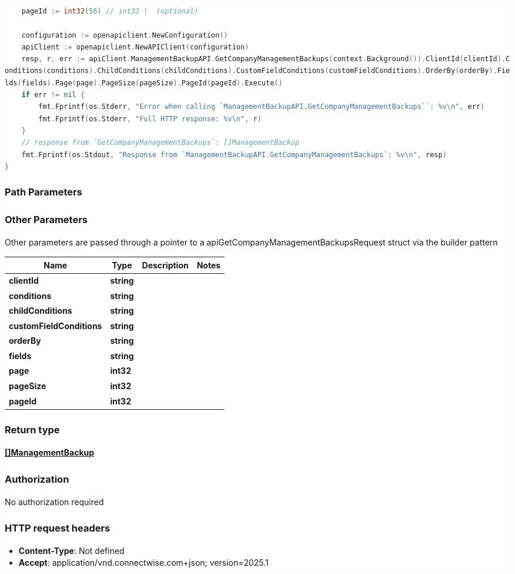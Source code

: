 ```go
	pageId := int32(56) // int32 |  (optional)

	configuration := openapiclient.NewConfiguration()
	apiClient := openapiclient.NewAPIClient(configuration)
	resp, r, err := apiClient.ManagementBackupAPI.GetCompanyManagementBackups(context.Background()).ClientId(clientId).Conditions(conditions).ChildConditions(childConditions).CustomFieldConditions(customFieldConditions).OrderBy(orderBy).Fields(fields).Page(page).PageSize(pageSize).PageId(pageId).Execute()
	if err != nil {
		fmt.Fprintf(os.Stderr, "Error when calling `ManagementBackupAPI.GetCompanyManagementBackups``: %v\n", err)
		fmt.Fprintf(os.Stderr, "Full HTTP response: %v\n", r)
	}
	// response from `GetCompanyManagementBackups`: []ManagementBackup
	fmt.Fprintf(os.Stdout, "Response from `ManagementBackupAPI.GetCompanyManagementBackups`: %v\n", resp)
}
```

### Path Parameters



### Other Parameters

Other parameters are passed through a pointer to a apiGetCompanyManagementBackupsRequest struct via the builder pattern


Name | Type | Description  | Notes
------------- | ------------- | ------------- | -------------
 **clientId** | **string** |  | 
 **conditions** | **string** |  | 
 **childConditions** | **string** |  | 
 **customFieldConditions** | **string** |  | 
 **orderBy** | **string** |  | 
 **fields** | **string** |  | 
 **page** | **int32** |  | 
 **pageSize** | **int32** |  | 
 **pageId** | **int32** |  | 

### Return type

[**[]ManagementBackup**](ManagementBackup.md)

### Authorization

No authorization required

### HTTP request headers

- **Content-Type**: Not defined
- **Accept**: application/vnd.connectwise.com+json; version=2025.1
